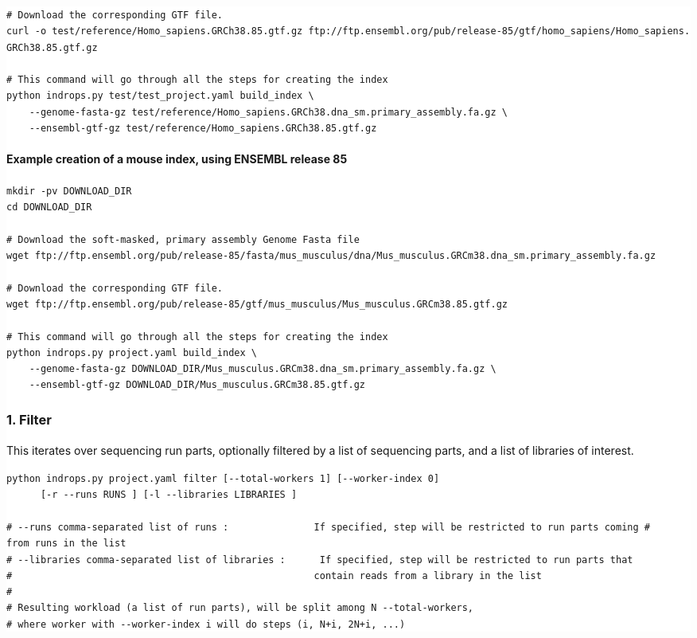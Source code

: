     # Download the corresponding GTF file.
    curl -o test/reference/Homo_sapiens.GRCh38.85.gtf.gz ftp://ftp.ensembl.org/pub/release-85/gtf/homo_sapiens/Homo_sapiens.GRCh38.85.gtf.gz
    
    # This command will go through all the steps for creating the index
    python indrops.py test/test_project.yaml build_index \
        --genome-fasta-gz test/reference/Homo_sapiens.GRCh38.dna_sm.primary_assembly.fa.gz \
        --ensembl-gtf-gz test/reference/Homo_sapiens.GRCh38.85.gtf.gz

#### Example creation of a mouse index, using ENSEMBL release 85
    mkdir -pv DOWNLOAD_DIR
    cd DOWNLOAD_DIR

    # Download the soft-masked, primary assembly Genome Fasta file
    wget ftp://ftp.ensembl.org/pub/release-85/fasta/mus_musculus/dna/Mus_musculus.GRCm38.dna_sm.primary_assembly.fa.gz

    # Download the corresponding GTF file.
    wget ftp://ftp.ensembl.org/pub/release-85/gtf/mus_musculus/Mus_musculus.GRCm38.85.gtf.gz
    
    # This command will go through all the steps for creating the index
    python indrops.py project.yaml build_index \
        --genome-fasta-gz DOWNLOAD_DIR/Mus_musculus.GRCm38.dna_sm.primary_assembly.fa.gz \
        --ensembl-gtf-gz DOWNLOAD_DIR/Mus_musculus.GRCm38.85.gtf.gz


### 1. Filter
This iterates over sequencing run parts, optionally filtered by a list of sequencing parts, and a list of libraries of interest.

    python indrops.py project.yaml filter [--total-workers 1] [--worker-index 0]
          [-r --runs RUNS ] [-l --libraries LIBRARIES ]

    # --runs comma-separated list of runs :               If specified, step will be restricted to run parts coming #                                                     from runs in the list
    # --libraries comma-separated list of libraries :      If specified, step will be restricted to run parts that 
    #                                                     contain reads from a library in the list
    # 
    # Resulting workload (a list of run parts), will be split among N --total-workers,
    # where worker with --worker-index i will do steps (i, N+i, 2N+i, ...)
